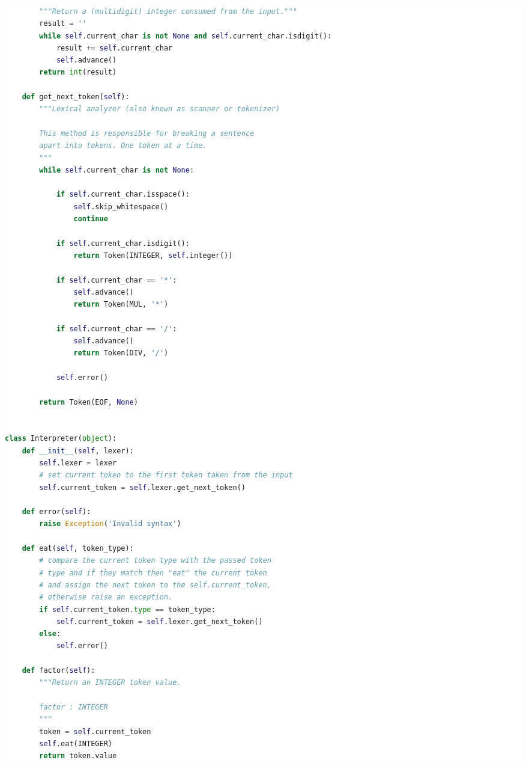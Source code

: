 ```python
        """Return a (multidigit) integer consumed from the input."""
        result = ''
        while self.current_char is not None and self.current_char.isdigit():
            result += self.current_char
            self.advance()
        return int(result)

    def get_next_token(self):
        """Lexical analyzer (also known as scanner or tokenizer)

        This method is responsible for breaking a sentence
        apart into tokens. One token at a time.
        """
        while self.current_char is not None:

            if self.current_char.isspace():
                self.skip_whitespace()
                continue

            if self.current_char.isdigit():
                return Token(INTEGER, self.integer())

            if self.current_char == '*':
                self.advance()
                return Token(MUL, '*')

            if self.current_char == '/':
                self.advance()
                return Token(DIV, '/')

            self.error()

        return Token(EOF, None)


class Interpreter(object):
    def __init__(self, lexer):
        self.lexer = lexer
        # set current token to the first token taken from the input
        self.current_token = self.lexer.get_next_token()

    def error(self):
        raise Exception('Invalid syntax')

    def eat(self, token_type):
        # compare the current token type with the passed token
        # type and if they match then "eat" the current token
        # and assign the next token to the self.current_token,
        # otherwise raise an exception.
        if self.current_token.type == token_type:
            self.current_token = self.lexer.get_next_token()
        else:
            self.error()

    def factor(self):
        """Return an INTEGER token value.

        factor : INTEGER
        """
        token = self.current_token
        self.eat(INTEGER)
        return token.value

```